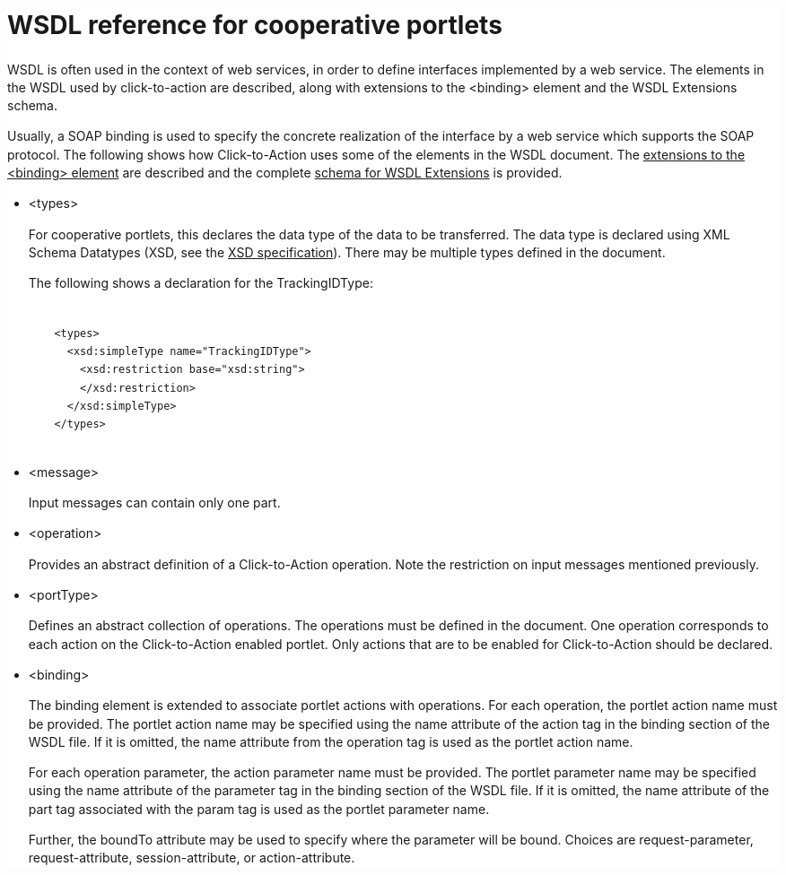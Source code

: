 # WSDL reference for cooperative portlets

WSDL is often used in the context of web services, in order to define interfaces implemented by a web service. The elements in the WSDL used by click-to-action are described, along with extensions to the <binding\> element and the WSDL Extensions schema.

Usually, a SOAP binding is used to specify the concrete realization of the interface by a web service which supports the SOAP protocol. The following shows how Click-to-Action uses some of the elements in the WSDL document. The [extensions to the <binding\> element](wpsc2awsdl.md#bind_ext) are described and the complete [schema for WSDL Extensions](wpsc2awsdl.md#wsdl_ext_schema) is provided.

-   <types\>

    For cooperative portlets, this declares the data type of the data to be transferred. The data type is declared using XML Schema Datatypes \(XSD, see the [XSD specification](http://www.w3.org/TR/xmlschema-2/)\). There may be multiple types defined in the document.

    The following shows a declaration for the TrackingIDType:

    ```
    
        <types>
          <xsd:simpleType name="TrackingIDType">
            <xsd:restriction base="xsd:string">
            </xsd:restriction>
          </xsd:simpleType>
        </types>
       
    ```

-   <message\>

    Input messages can contain only one part.

-   <operation\>

    Provides an abstract definition of a Click-to-Action operation. Note the restriction on input messages mentioned previously.

-   <portType\>

    Defines an abstract collection of operations. The operations must be defined in the document. One operation corresponds to each action on the Click-to-Action enabled portlet. Only actions that are to be enabled for Click-to-Action should be declared.

-   <binding\>

    The binding element is extended to associate portlet actions with operations. For each operation, the portlet action name must be provided. The portlet action name may be specified using the name attribute of the action tag in the binding section of the WSDL file. If it is omitted, the name attribute from the operation tag is used as the portlet action name.

    For each operation parameter, the action parameter name must be provided. The portlet parameter name may be specified using the name attribute of the parameter tag in the binding section of the WSDL file. If it is omitted, the name attribute of the part tag associated with the param tag is used as the portlet parameter name.

    Further, the boundTo attribute may be used to specify where the parameter will be bound. Choices are request-parameter, request-attribute, session-attribute, or action-attribute.
